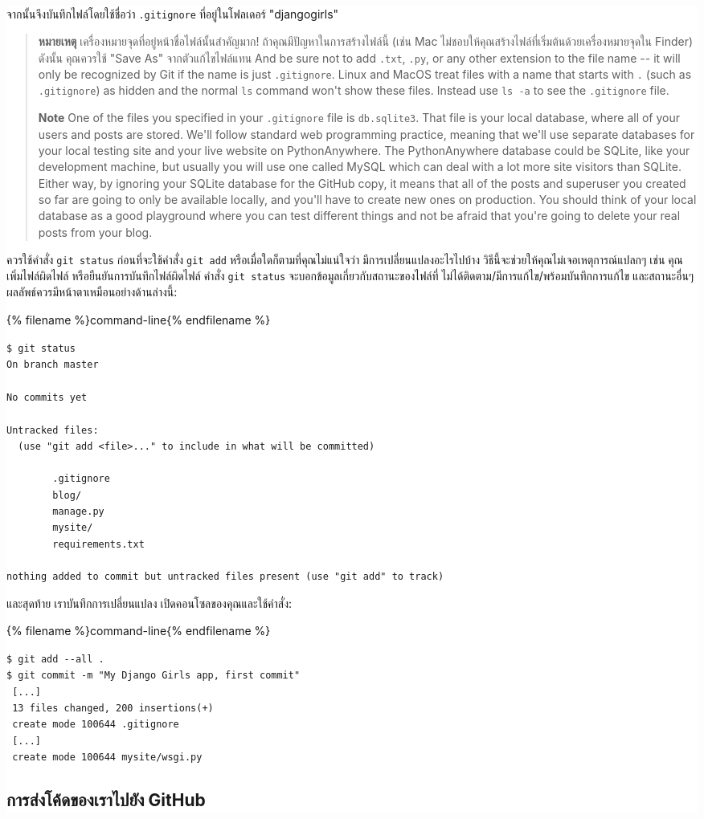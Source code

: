 
จากนั้นจึงบันทึกไฟล์โดยใช้ชื่อว่า `.gitignore` ที่อยู่ในโฟลเดอร์ "djangogirls"

> **หมายเหตุ** เครื่องหมายจุดที่อยู่หน้าชื่อไฟล์นั้นสำคัญมาก! ถ้าคุณมีปัญหาในการสร้างไฟล์นี้ (เช่น Mac ไม่ชอบให้คุณสร้างไฟล์ที่เริ่มต้นด้วยเครื่องหมายจุดใน Finder) ดังนั้น คุณควรใช้ "Save As" จากตัวแก้ไขไฟล์แทน And be sure not to add `.txt`, `.py`, or any other extension to the file name -- it will only be recognized by Git if the name is just `.gitignore`. Linux and MacOS treat files with a name that starts with `.` (such as `.gitignore`) as hidden and the normal `ls` command won't show these files. Instead use `ls -a` to see the `.gitignore` file.
> 
> **Note** One of the files you specified in your `.gitignore` file is `db.sqlite3`. That file is your local database, where all of your users and posts are stored. We'll follow standard web programming practice, meaning that we'll use separate databases for your local testing site and your live website on PythonAnywhere. The PythonAnywhere database could be SQLite, like your development machine, but usually you will use one called MySQL which can deal with a lot more site visitors than SQLite. Either way, by ignoring your SQLite database for the GitHub copy, it means that all of the posts and superuser you created so far are going to only be available locally, and you'll have to create new ones on production. You should think of your local database as a good playground where you can test different things and not be afraid that you're going to delete your real posts from your blog.

ควรใช้คำสั่ง `git status` ก่อนที่จะใช้คำสั่ง `git add` หรือเมื่อใดก็ตามที่คุณไม่แน่ใจว่า มีการเปลี่ยนแปลงอะไรไปบ้าง วิธีนี้จะช่วยให้คุณไม่เจอเหตุการณ์แปลกๆ เช่น คุณเพิ่มไฟล์ผิดไฟล์ หรือยืนยันการบันทึกไฟล์ผิดไฟล์ คำสั่ง `git status` จะบอกข้อมูลเกี่ยวกับสถานะของไฟล์ที่ ไม่ได้ติดตาม/มีการแก้ไข/พร้อมบันทึกการแก้ไข และสถานะอื่นๆ ผลลัพธ์ควรมีหน้าตาเหมือนอย่างด้านล่างนี้:

{% filename %}command-line{% endfilename %}

    $ git status
    On branch master
    
    No commits yet
    
    Untracked files:
      (use "git add <file>..." to include in what will be committed)
    
            .gitignore
            blog/
            manage.py
            mysite/
            requirements.txt
    
    nothing added to commit but untracked files present (use "git add" to track)
    

และสุดท้าย เราบันทึกการเปลี่ยนแปลง เปิดคอนโซลของคุณและใช้คำสั่ง:

{% filename %}command-line{% endfilename %}

    $ git add --all .
    $ git commit -m "My Django Girls app, first commit"
     [...]
     13 files changed, 200 insertions(+)
     create mode 100644 .gitignore
     [...]
     create mode 100644 mysite/wsgi.py
    

## การส่งโค้ดของเราไปยัง GitHub
